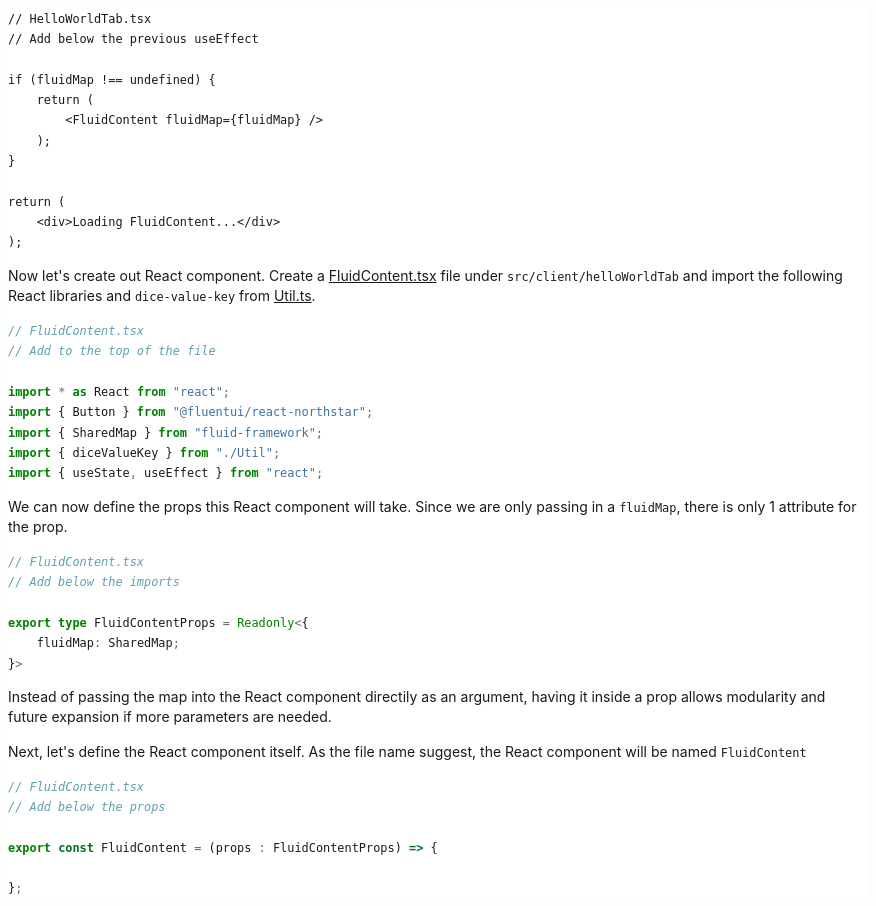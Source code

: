 ```tsx
// HelloWorldTab.tsx
// Add below the previous useEffect

if (fluidMap !== undefined) {
    return (
        <FluidContent fluidMap={fluidMap} />
    );
}

return (
    <div>Loading FluidContent...</div>
);
```

Now let's create out React component. Create a [FluidContent.tsx](./src/client/helloWorldTab/FluidContent.tsx) file under `src/client/helloWorldTab` and import the following React libraries and `dice-value-key` from [Util.ts](./src/client/helloWorldTab/Util.ts).

```ts
// FluidContent.tsx
// Add to the top of the file

import * as React from "react";
import { Button } from "@fluentui/react-northstar";
import { SharedMap } from "fluid-framework";
import { diceValueKey } from "./Util";
import { useState, useEffect } from "react";
```

We can now define the props this React component will take. Since we are only passing in a `fluidMap`, there is only 1 attribute for the prop.

```ts
// FluidContent.tsx
// Add below the imports

export type FluidContentProps = Readonly<{
    fluidMap: SharedMap;
}>
```

Instead of passing the map into the React component directily as an argument, having it inside a prop allows modularity and future expansion if more parameters are needed.

Next, let's define the React component itself. As the file name suggest, the React component will be named `FluidContent`

```ts
// FluidContent.tsx
// Add below the props

export const FluidContent = (props : FluidContentProps) => {

};
```
